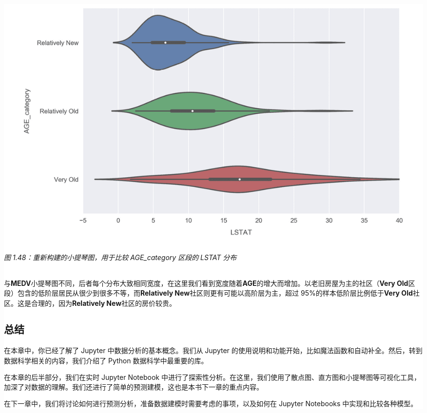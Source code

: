 ![图 1.55：重新构建的小提琴图，用于比较 AGE_category 区段的 LSTAT 分布](img/C13018_01_55.jpg)

###### 图 1.48：重新构建的小提琴图，用于比较 AGE_category 区段的 LSTAT 分布

与**MEDV**小提琴图不同，后者每个分布大致相同宽度，在这里我们看到宽度随着**AGE**的增大而增加。以老旧房屋为主的社区（**Very Old**区段）包含的低阶层居民从很少到很多不等，而**Relatively New**社区则更有可能以高阶层为主，超过 95%的样本低阶层比例低于**Very Old**社区。这是合理的，因为**Relatively New**社区的房价较贵。

## 总结

在本章中，你已经了解了 Jupyter 中数据分析的基本概念。我们从 Jupyter 的使用说明和功能开始，比如魔法函数和自动补全。然后，转到数据科学相关的内容，我们介绍了 Python 数据科学中最重要的库。

在本章的后半部分，我们在实时 Jupyter Notebook 中进行了探索性分析。在这里，我们使用了散点图、直方图和小提琴图等可视化工具，加深了对数据的理解。我们还进行了简单的预测建模，这也是本书下一章的重点内容。

在下一章中，我们将讨论如何进行预测分析，准备数据建模时需要考虑的事项，以及如何在 Jupyter Notebooks 中实现和比较各种模型。
